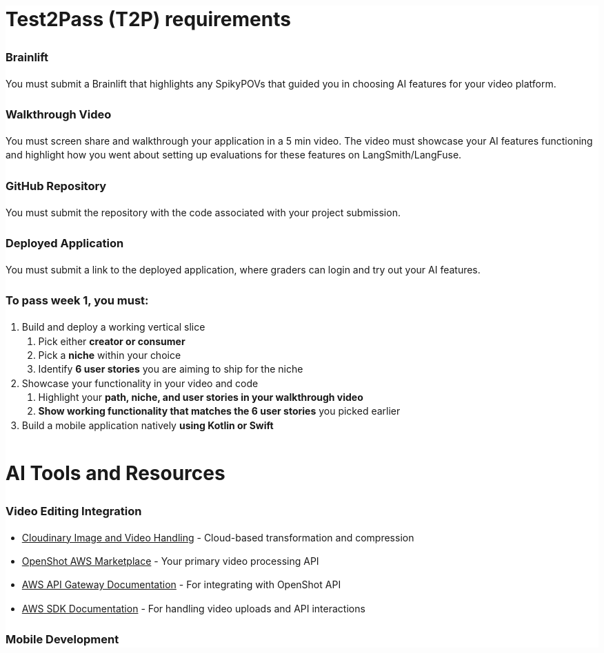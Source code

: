 # Test2Pass (T2P) requirements

### **Brainlift**

You must submit a Brainlift that highlights any SpikyPOVs that guided you in choosing AI features for your video platform.

### **Walkthrough Video**

You must screen share and walkthrough your application in a 5 min video. The video must showcase your AI features functioning and highlight how you went about setting up evaluations for these features on LangSmith/LangFuse.

### **GitHub Repository**

You must submit the repository with the code associated with your project submission.

### **Deployed Application**

You must submit a link to the deployed application, where graders can login and try out your AI features.

### To pass week 1, you must:

1. Build and deploy a working vertical slice  
   1. Pick either **creator or consumer**  
   2. Pick a **niche** within your choice  
   3. Identify **6 user stories** you are aiming to ship for the niche  
2. Showcase your functionality in your video and code  
   1. Highlight your **path, niche, and user stories in your walkthrough video**  
   2. **Show working functionality that matches the 6 user stories** you picked earlier  
3. Build a mobile application natively **using Kotlin or Swift**

# AI Tools and Resources

### **Video Editing Integration**

* [Cloudinary Image and Video Handling](https://cloudinary.com/) \- Cloud-based transformation and compression

* [OpenShot AWS Marketplace](https://aws.amazon.com/marketplace/pp/prodview-e3twc4peeo7g2) \- Your primary video processing API

* [AWS API Gateway Documentation](https://docs.aws.amazon.com/apigateway/) \- For integrating with OpenShot API

* [AWS SDK Documentation](https://docs.aws.amazon.com/sdk-for-javascript/) \- For handling video uploads and API interactions

### **Mobile Development**
